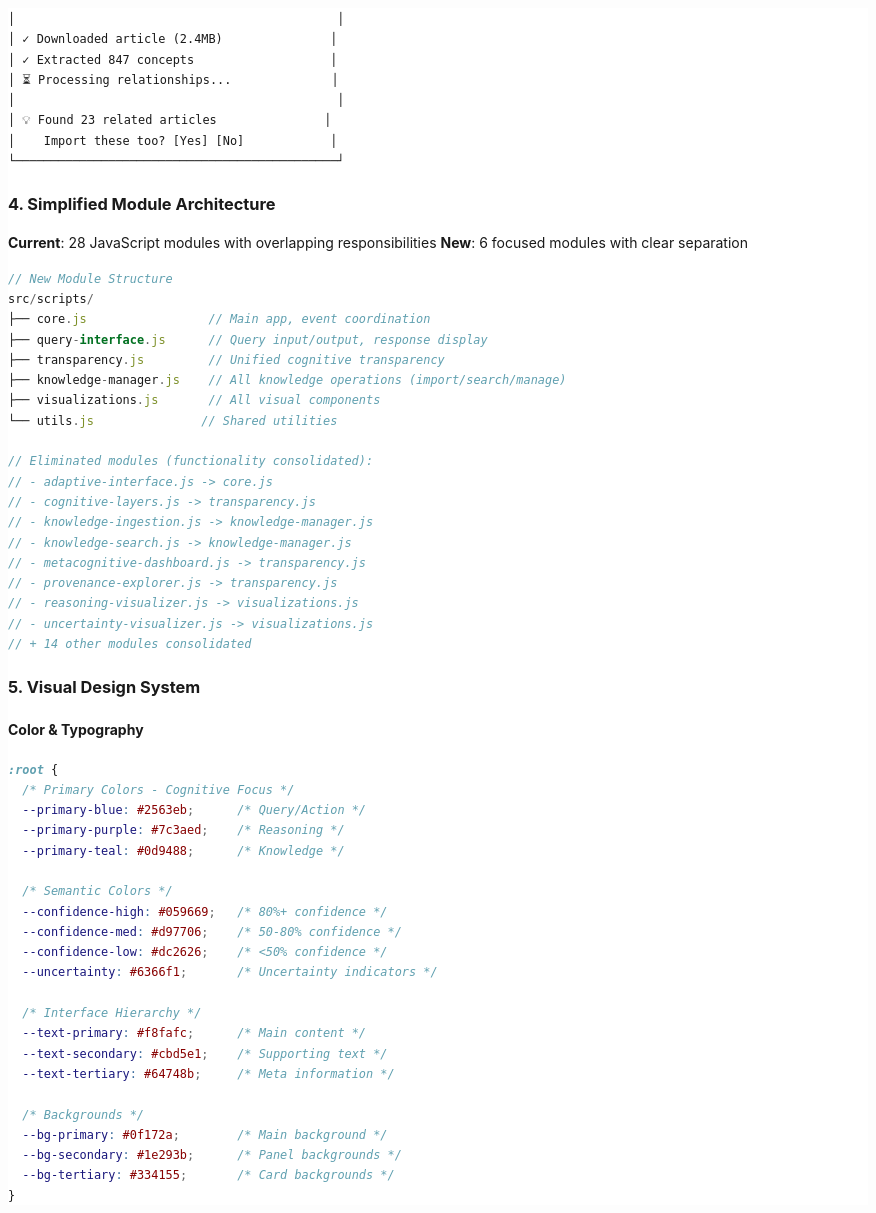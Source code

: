 ```
│                                             │
│ ✓ Downloaded article (2.4MB)               │
│ ✓ Extracted 847 concepts                   │
│ ⏳ Processing relationships...              │
│                                             │
│ 💡 Found 23 related articles               │
│    Import these too? [Yes] [No]            │
└─────────────────────────────────────────────┘
```

### 4. Simplified Module Architecture

**Current**: 28 JavaScript modules with overlapping responsibilities
**New**: 6 focused modules with clear separation

```javascript
// New Module Structure
src/scripts/
├── core.js                 // Main app, event coordination
├── query-interface.js      // Query input/output, response display
├── transparency.js         // Unified cognitive transparency
├── knowledge-manager.js    // All knowledge operations (import/search/manage)
├── visualizations.js       // All visual components
└── utils.js               // Shared utilities

// Eliminated modules (functionality consolidated):
// - adaptive-interface.js -> core.js
// - cognitive-layers.js -> transparency.js  
// - knowledge-ingestion.js -> knowledge-manager.js
// - knowledge-search.js -> knowledge-manager.js
// - metacognitive-dashboard.js -> transparency.js
// - provenance-explorer.js -> transparency.js
// - reasoning-visualizer.js -> visualizations.js
// - uncertainty-visualizer.js -> visualizations.js
// + 14 other modules consolidated
```

### 5. Visual Design System

#### Color & Typography
```css
:root {
  /* Primary Colors - Cognitive Focus */
  --primary-blue: #2563eb;      /* Query/Action */
  --primary-purple: #7c3aed;    /* Reasoning */
  --primary-teal: #0d9488;      /* Knowledge */
  
  /* Semantic Colors */
  --confidence-high: #059669;   /* 80%+ confidence */
  --confidence-med: #d97706;    /* 50-80% confidence */ 
  --confidence-low: #dc2626;    /* <50% confidence */
  --uncertainty: #6366f1;       /* Uncertainty indicators */
  
  /* Interface Hierarchy */
  --text-primary: #f8fafc;      /* Main content */
  --text-secondary: #cbd5e1;    /* Supporting text */
  --text-tertiary: #64748b;     /* Meta information */
  
  /* Backgrounds */
  --bg-primary: #0f172a;        /* Main background */
  --bg-secondary: #1e293b;      /* Panel backgrounds */
  --bg-tertiary: #334155;       /* Card backgrounds */
}

```